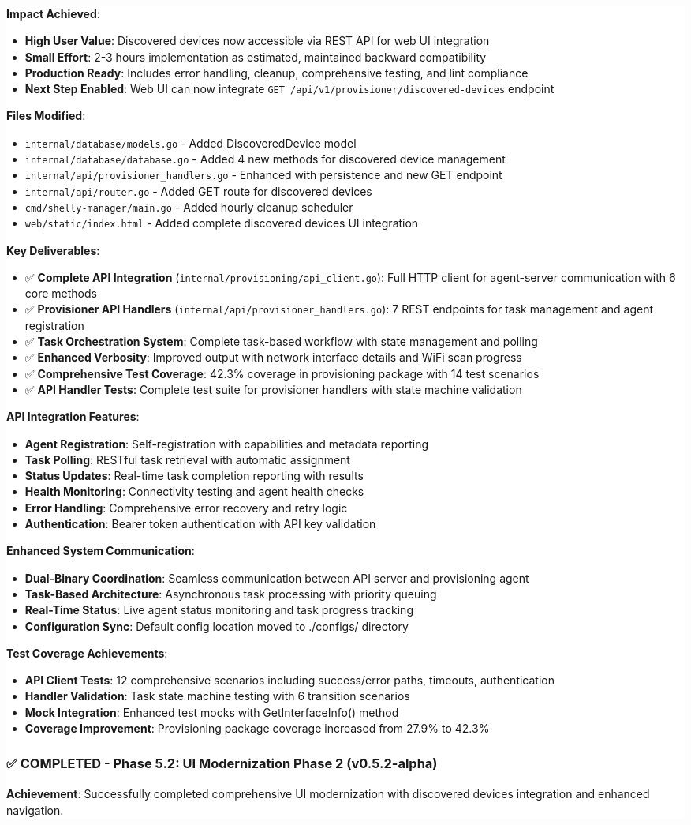 **Impact Achieved**:
- **High User Value**: Discovered devices now accessible via REST API for web UI integration
- **Small Effort**: 2-3 hours implementation as estimated, maintained backward compatibility
- **Production Ready**: Includes error handling, cleanup, comprehensive testing, and lint compliance
- **Next Step Enabled**: Web UI can now integrate `GET /api/v1/provisioner/discovered-devices` endpoint

**Files Modified**:
- `internal/database/models.go` - Added DiscoveredDevice model
- `internal/database/database.go` - Added 4 new methods for discovered device management
- `internal/api/provisioner_handlers.go` - Enhanced with persistence and new GET endpoint
- `internal/api/router.go` - Added GET route for discovered devices
- `cmd/shelly-manager/main.go` - Added hourly cleanup scheduler
- `web/static/index.html` - Added complete discovered devices UI integration

**Key Deliverables**:
- ✅ **Complete API Integration** (`internal/provisioning/api_client.go`): Full HTTP client for agent-server communication with 6 core methods
- ✅ **Provisioner API Handlers** (`internal/api/provisioner_handlers.go`): 7 REST endpoints for task management and agent registration
- ✅ **Task Orchestration System**: Complete task-based workflow with state management and polling
- ✅ **Enhanced Verbosity**: Improved output with network interface details and WiFi scan progress
- ✅ **Comprehensive Test Coverage**: 42.3% coverage in provisioning package with 14 test scenarios
- ✅ **API Handler Tests**: Complete test suite for provisioner handlers with state machine validation

**API Integration Features**:
- **Agent Registration**: Self-registration with capabilities and metadata reporting
- **Task Polling**: RESTful task retrieval with automatic assignment
- **Status Updates**: Real-time task completion reporting with results
- **Health Monitoring**: Connectivity testing and agent health checks
- **Error Handling**: Comprehensive error recovery and retry logic
- **Authentication**: Bearer token authentication with API key validation

**Enhanced System Communication**:
- **Dual-Binary Coordination**: Seamless communication between API server and provisioning agent
- **Task-Based Architecture**: Asynchronous task processing with priority queuing
- **Real-Time Status**: Live agent status monitoring and task progress tracking
- **Configuration Sync**: Default config location moved to ./configs/ directory

**Test Coverage Achievements**:
- **API Client Tests**: 12 comprehensive scenarios including success/error paths, timeouts, authentication
- **Handler Validation**: Task state machine testing with 6 transition scenarios
- **Mock Integration**: Enhanced test mocks with GetInterfaceInfo() method
- **Coverage Improvement**: Provisioning package coverage increased from 27.9% to 42.3%

### ✅ COMPLETED - Phase 5.2: UI Modernization Phase 2 (v0.5.2-alpha)

**Achievement**: Successfully completed comprehensive UI modernization with discovered devices integration and enhanced navigation.
